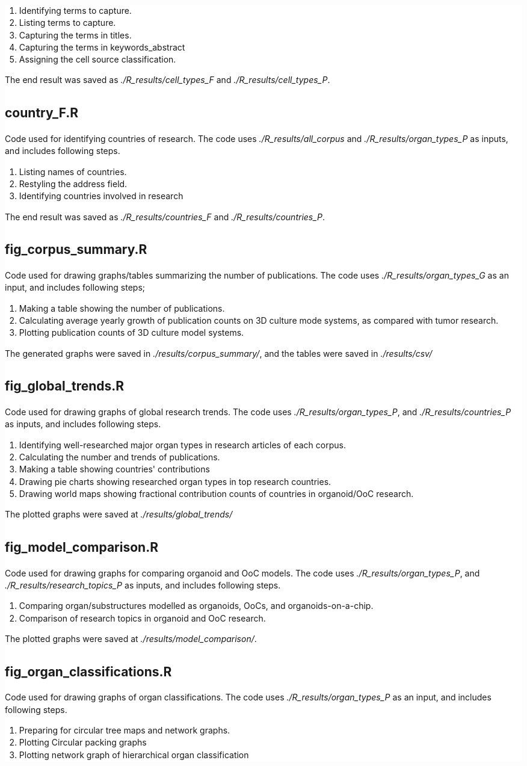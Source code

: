 1. Identifying terms to capture.
2. Listing terms to capture.
3. Capturing the terms in titles.
4. Capturing the terms in keywords_abstract 
5. Assigning the cell source classification.

The end result was saved as *./R_results/cell_types_F* and *./R_results/cell_types_P*.

## country_F.R

Code used for identifying countries of research. The code uses *./R_results/all_corpus* and *./R_results/organ_types_P* as inputs, and includes following steps.
1. Listing names of countries.
2. Restyling the address field.
3. Identifying countries involved in research

The end result was saved as *./R_results/countries_F* and *./R_results/countries_P*.

## fig_corpus_summary.R

Code used for drawing graphs/tables summarizing the number of publications. The code uses *./R_results/organ_types_G* as an input, and includes following steps; 
1. Making a table showing the number of publications.
2. Calculating average yearly growth of publication counts on 3D culture mode systems, as compared with tumor research.
3. Plotting publication counts of 3D culture model systems.

The generated graphs were saved in *./results/corpus_summary/*, and the tables were saved in *./results/csv/*

## fig_global_trends.R

Code used for drawing graphs of global research trends. The code uses *./R_results/organ_types_P*, and *./R_results/countries_P* as inputs, and includes following steps.
1. Identifying well-researched major organ types in research articles of each corpus.
2. Calculating the number and trends of publications.
3. Making a table showing countries' contributions
4. Drawing pie charts showing researched organ types in top research countries.
5. Drawing world maps showing fractional contribution counts of countries in organoid/OoC research.

The plotted graphs were saved at *./results/global_trends/*

## fig_model_comparison.R
Code used for drawing graphs for comparing organoid and OoC models. The code uses *./R_results/organ_types_P*, and *./R_results/research_topics_P* as inputs, and includes following steps.
1. Comparing organ/substructures modelled as organoids, OoCs, and organoids-on-a-chip.
2. Comparison of research topics in organoid and OoC research.

The plotted graphs were saved at *./results/model_comparison/*.

## fig_organ_classifications.R
Code used for drawing graphs of organ classifications. The code uses *./R_results/organ_types_P* as an input, and includes following steps.
1. Preparing for circular tree maps and network graphs.
2. Plotting Circular packing graphs
3. Plotting network graph of hierarchical organ classification
